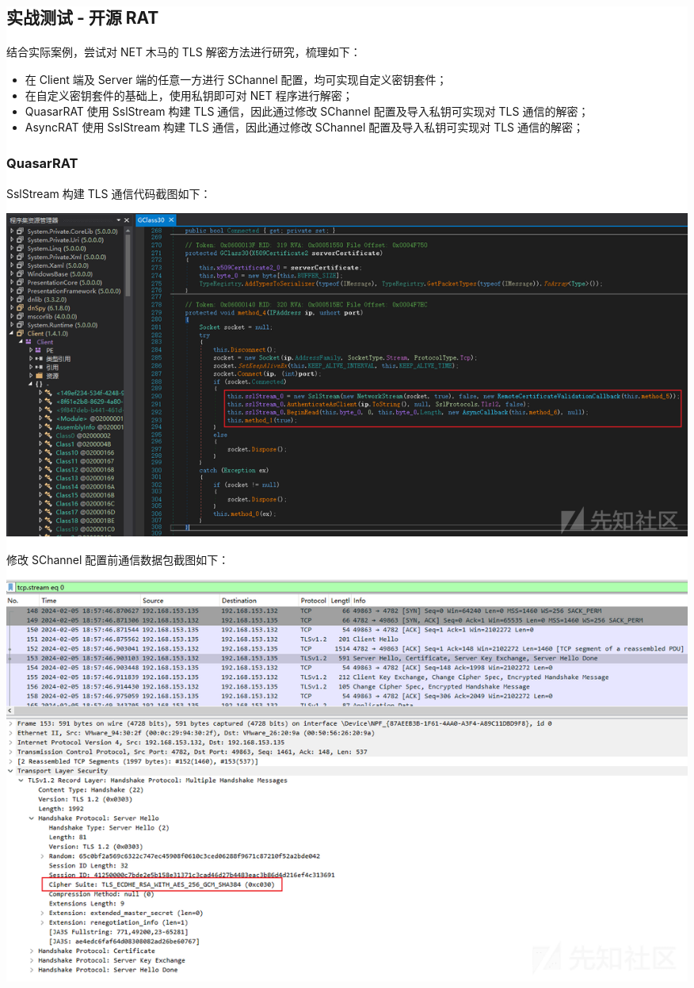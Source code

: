 ## 实战测试 - 开源 RAT

结合实际案例，尝试对 NET 木马的 TLS 解密方法进行研究，梳理如下：

-   在 Client 端及 Server 端的任意一方进行 SChannel 配置，均可实现自定义密钥套件；
-   在自定义密钥套件的基础上，使用私钥即可对 NET 程序进行解密；
-   QuasarRAT 使用 SslStream 构建 TLS 通信，因此通过修改 SChannel 配置及导入私钥可实现对 TLS 通信的解密；
-   AsyncRAT 使用 SslStream 构建 TLS 通信，因此通过修改 SChannel 配置及导入私钥可实现对 TLS 通信的解密；

### QuasarRAT

SslStream 构建 TLS 通信代码截图如下：

[![](assets/1708919545-d119e80ac09f8c041880c33c193b3812.png)](https://xzfile.aliyuncs.com/media/upload/picture/20240219155533-4238e1c4-cefc-1.png)

修改 SChannel 配置前通信数据包截图如下：

[![](assets/1708919545-cae84fc239c74606d57c01cdc4a95759.png)](https://xzfile.aliyuncs.com/media/upload/picture/20240219155550-4c581c38-cefc-1.png)

